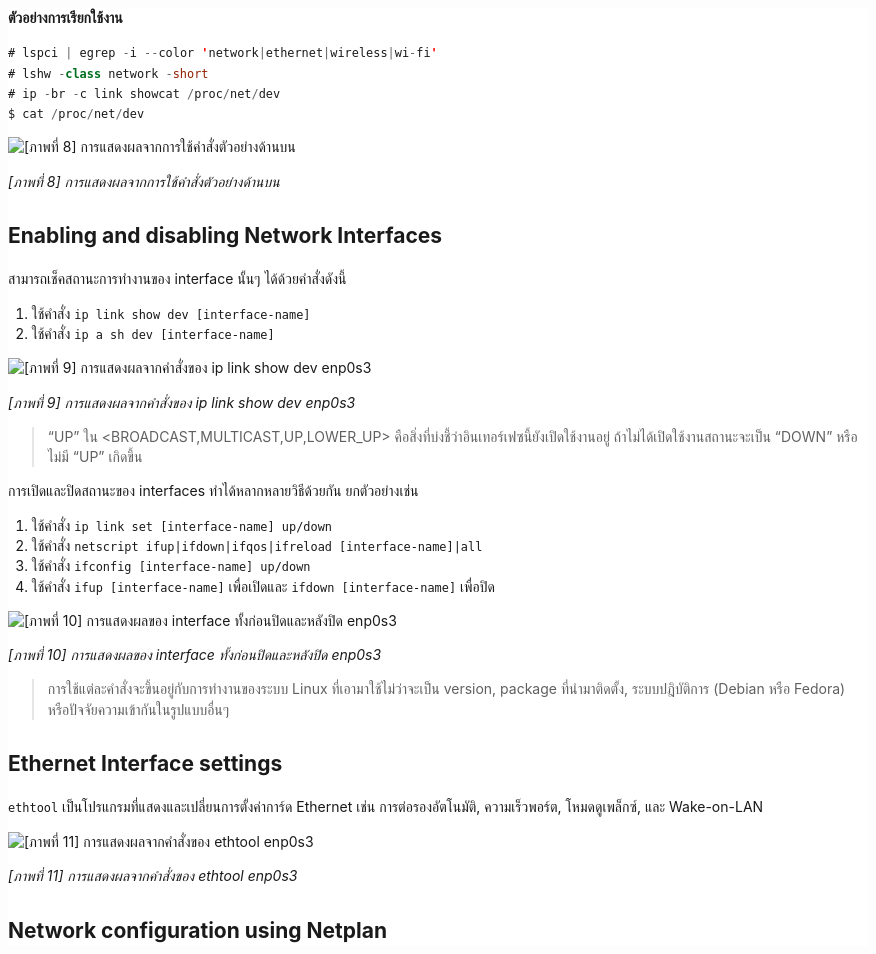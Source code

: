 
**ตัวอย่างการเรียกใช้งาน**

```java
# lspci | egrep -i --color 'network|ethernet|wireless|wi-fi'
# lshw -class network -short
# ip -br -c link showcat /proc/net/dev
$ cat /proc/net/dev
```

![*[ภาพที่ 8] การแสดงผลจากการใช้คำสั่งตัวอย่างด้านบน*](01-Network-Interface-Configuration%20949c8c5611894bf5a14b9cee7417126a/example.png)

*[ภาพที่ 8] การแสดงผลจากการใช้คำสั่งตัวอย่างด้านบน*

## **Enabling and disabling Network Interfaces**

สามารถเช็คสถานะการทำงานของ interface นั้นๆ ได้ด้วยคำสั่งดังนี้

1. ใช้คำสั่ง `ip link show dev [interface-name]`
2. ใช้คำสั่ง `ip a sh dev [interface-name]`

![*[ภาพที่ 9] การแสดงผลจากคำสั่งของ ip link show dev enp0s3*](01-Network-Interface-Configuration%20949c8c5611894bf5a14b9cee7417126a/show_dev.png)

*[ภาพที่ 9] การแสดงผลจากคำสั่งของ ip link show dev enp0s3*

> “UP” ใน <BROADCAST,MULTICAST,UP,LOWER_UP> คือสิ่งที่บ่งชี้ว่าอินเทอร์เฟซนี้ยังเปิดใช้งานอยู่ ถ้าไม่ได้เปิดใช้งานสถานะจะเป็น “DOWN” หรือไม่มี “UP” เกิดขึ้น
> 

การเปิดและปิดสถานะของ interfaces ทำได้หลากหลายวิธีด้วยกัน ยกตัวอย่างเช่น

1. ใช้คำสั่ง `ip link set [interface-name] up/down`
2. ใช้คำสั่ง `netscript ifup|ifdown|ifqos|ifreload [interface-name]|all`
3. ใช้คำสั่ง `ifconfig [interface-name] up/down`
4. ใช้คำสั่ง `ifup [interface-name]` เพื่อเปิดและ `ifdown [interface-name]` เพื่อปิด

![*[ภาพที่ 10] การแสดงผลของ interface ทั้งก่อนปิดและหลังปิด enp0s3* ](01-Network-Interface-Configuration%20949c8c5611894bf5a14b9cee7417126a/updown.png)

*[ภาพที่ 10] การแสดงผลของ interface ทั้งก่อนปิดและหลังปิด enp0s3* 

> การใช้แต่ละคำสั่งจะขึ้นอยู่กับการทำงานของระบบ Linux ที่เอามาใช้ไม่ว่าจะเป็น version, package ที่นำมาติดตั้ง, ระบบปฎิบัติการ (Debian หรือ Fedora) หรือปัจจัยความเข้ากันในรูปแบบอื่นๆ
> 

## **Ethernet Interface settings**

`ethtool` เป็นโปรแกรมที่แสดงและเปลี่ยนการตั้งค่าการ์ด Ethernet เช่น การต่อรองอัตโนมัติ, ความเร็วพอร์ต, โหมดดูเพล็กซ์, และ Wake-on-LAN

![*[ภาพที่ 11] การแสดงผลจากคำสั่งของ ethtool enp0s3*](01-Network-Interface-Configuration%20949c8c5611894bf5a14b9cee7417126a/ethtool.png)

*[ภาพที่ 11] การแสดงผลจากคำสั่งของ ethtool enp0s3*

## **Network configuration using Netplan**
